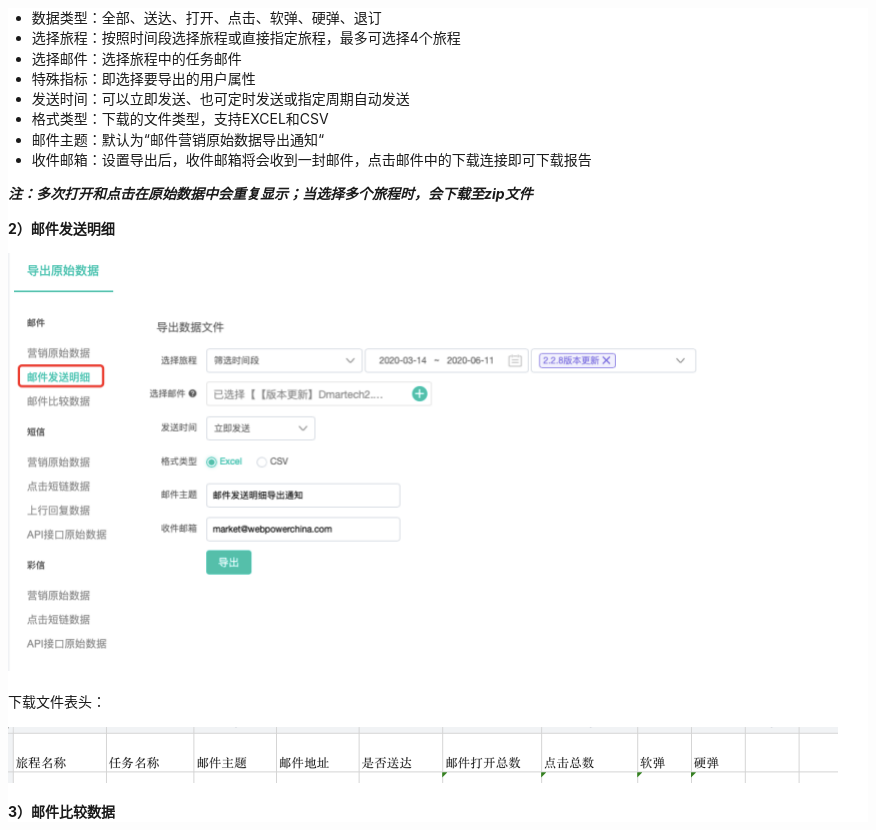 * 数据类型：全部、送达、打开、点击、软弹、硬弹、退订
* 选择旅程：按照时间段选择旅程或直接指定旅程，最多可选择4个旅程
* 选择邮件：选择旅程中的任务邮件
* 特殊指标：即选择要导出的用户属性
* 发送时间：可以立即发送、也可定时发送或指定周期自动发送
* 格式类型：下载的文件类型，支持EXCEL和CSV
* 邮件主题：默认为“邮件营销原始数据导出通知“
* 收件邮箱：设置导出后，收件邮箱将会收到一封邮件，点击邮件中的下载连接即可下载报告

_**注：多次打开和点击在原始数据中会重复显示；当选择多个旅程时，会下载至zip文件**_

**2）邮件发送明细**

![](../../../.gitbook/assets/image%20%28344%29.png)

下载文件表头：

![](../../../.gitbook/assets/image%20%2821%29.png)

**3）邮件比较数据**
